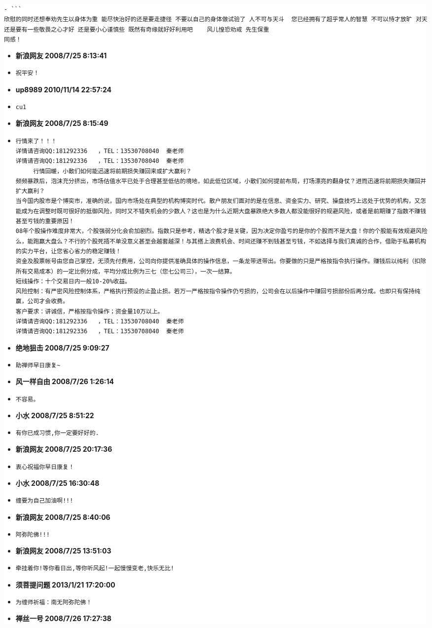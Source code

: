   ```
- ```
  欣慰的同时还想奉劝先生以身体为重 能尽快治好的还是要走捷径 不要以自己的身体做试验了 人不可与天斗  您已经拥有了超乎常人的智慧 不可以恃才放旷 对天还是要有一些敬畏之心才好 还是要小心谨慎些 既然有奇缘就好好利用吧    风儿惶恐劝戒 先生保重
  同感！
  ```
- **新浪网友 2008/7/25 8:13:41**
- ```
  祝平安！
  ```
- **up8989 2010/11/14 22:57:24**
- ```
  cu1
  ```
- **新浪网友 2008/7/25 8:15:49**
- ```
  行情来了！！！
  详情请咨询QQ:181292336   ，TEL：13530708040  秦老师
  详情请咨询QQ:181292336   ，TEL：13530708040  秦老师
       行情回暖，小散们如何能迅速将前期损失赚回来或扩大赢利？
  频频暴跌后，泡沫充分挤出，市场估值水平已处于合理甚至低估的境地，如此低位区域，小散们如何提前布局，打场漂亮的翻身仗？进而迅速将前期损失赚回并扩大赢利？
  当今国内股市是个博奕市，准确的说，国内市场处在典型的机构博奕时代。散户朋友们面对的是在信息、资金实力、研究、操盘技巧上远处于优势的机构，又怎能成为在调整时既可很好的抵御风险，同时又不错失机会的少数人？这也是为什么近期大盘暴跌绝大多数人都没能很好的规避风险，或者是前期赚了指数不赚钱甚至亏钱的重要原因！
  08年个股操作难度非常大，个股强弱分化会俞加剧烈。指数只是参考，精选个股才是关键，因为决定你盈亏的是你的个股而不是大盘！你的个股能有效规避风险么，能跑赢大盘么？不行的个股死捂不单没意义甚至会越套越深！与其搭上浪费机会、时间还赚不到钱甚至亏钱，不如选择与我们真诚的合作，借助于私募机构的实力平台，让您省心省力的稳定赚钱！
  资金及股票帐号由您自己掌控，无须先付费用，公司向你提供准确具体的操作信息，一条龙带进带出。你要做的只是严格按指令执行操作。赚钱后以纯利（扣除所有交易成本）的一定比例分成，平均分成比例为三七（您七公司三），一次一结算。
  短线操作：十个交易日内一般10-20%收益。
  风险控制：有严密风险控制体系，严格执行预设的止盈止损。若万一严格按指令操作仍亏损的，公司会在以后操作中赚回亏损部份后再分成。也即只有保持纯赢，公司才会收费。
  客户要求：讲诚信，严格按指令操作；资金量10万以上。
  详情请咨询QQ:181292336   ，TEL：13530708040  秦老师
  详情请咨询QQ:181292336   ，TEL：13530708040  秦老师 
  ```
- **绝地狙击 2008/7/25 9:09:27**
- ```
  助禅师早日康复~
  ```
- **风一样自由 2008/7/26 1:26:14**
- ```
  不容易。
  ```
- **小水 2008/7/25 8:51:22**
- ```
  有你已成习惯,你一定要好好的.
  ```
- **新浪网友 2008/7/25 20:17:36**
- ```
  衷心祝福你早日康复！
  ```
- **小水 2008/7/25 16:30:48**
- ```
  缠要为自己加油啊!!!
  ```
- **新浪网友 2008/7/25 8:40:06**
- ```
  阿弥陀佛!!!
  ```
- **新浪网友 2008/7/25 13:51:03**
- ```
  牵挂着你!等你看日出,等你听风起!一起慢慢变老,快乐无比!
  ```
- **须菩提问题 2013/1/21 17:20:00**
- ```
  为缠师祈福：南无阿弥陀佛！
  ```
- **禅丝一号 2008/7/26 17:27:38**
  ```